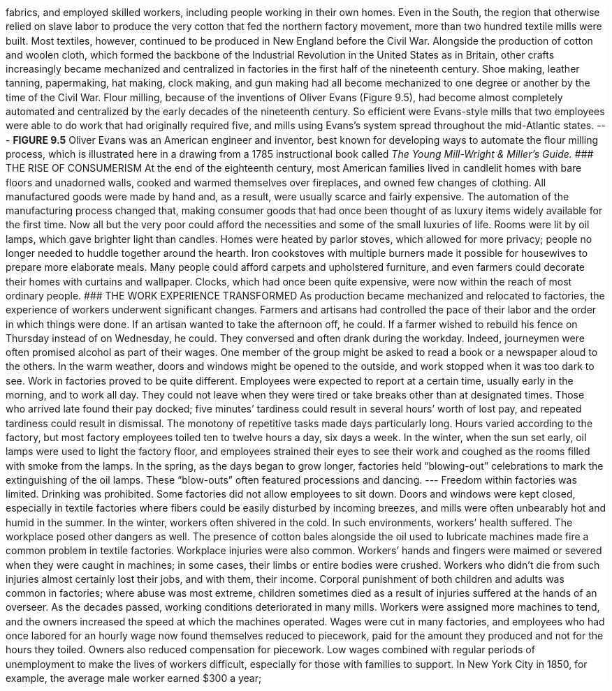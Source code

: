 fabrics, and employed skilled workers, including people working in their own homes. Even in the South, the region that otherwise relied on slave labor to produce the very cotton that fed the northern factory movement, more than two hundred textile mills were built. Most textiles, however, continued to be produced in New England before the Civil War. Alongside the production of cotton and woolen cloth, which formed the backbone of the Industrial Revolution in the United States as in Britain, other crafts increasingly became mechanized and centralized in factories in the first half of the nineteenth century. Shoe making, leather tanning, papermaking, hat making, clock making, and gun making had all become mechanized to one degree or another by the time of the Civil War. Flour milling, because of the inventions of Oliver Evans (Figure 9.5), had become almost completely automated and centralized by the early decades of the nineteenth century. So efficient were Evans-style mills that two employees were able to do work that had originally required five, and mills using Evans’s system spread throughout the mid-Atlantic states. --- **FIGURE 9.5** Oliver Evans was an American engineer and inventor, best known for developing ways to automate the flour milling process, which is illustrated here in a drawing from a 1785 instructional book called *The Young Mill-Wright & Miller’s Guide.* ### THE RISE OF CONSUMERISM At the end of the eighteenth century, most American families lived in candlelit homes with bare floors and unadorned walls, cooked and warmed themselves over fireplaces, and owned few changes of clothing. All manufactured goods were made by hand and, as a result, were usually scarce and fairly expensive. The automation of the manufacturing process changed that, making consumer goods that had once been thought of as luxury items widely available for the first time. Now all but the very poor could afford the necessities and some of the small luxuries of life. Rooms were lit by oil lamps, which gave brighter light than candles. Homes were heated by parlor stoves, which allowed for more privacy; people no longer needed to huddle together around the hearth. Iron cookstoves with multiple burners made it possible for housewives to prepare more elaborate meals. Many people could afford carpets and upholstered furniture, and even farmers could decorate their homes with curtains and wallpaper. Clocks, which had once been quite expensive, were now within the reach of most ordinary people. ### THE WORK EXPERIENCE TRANSFORMED As production became mechanized and relocated to factories, the experience of workers underwent significant changes. Farmers and artisans had controlled the pace of their labor and the order in which things were done. If an artisan wanted to take the afternoon off, he could. If a farmer wished to rebuild his fence on Thursday instead of on Wednesday, he could. They conversed and often drank during the workday. Indeed, journeymen were often promised alcohol as part of their wages. One member of the group might be asked to read a book or a newspaper aloud to the others. In the warm weather, doors and windows might be opened to the outside, and work stopped when it was too dark to see. Work in factories proved to be quite different. Employees were expected to report at a certain time, usually early in the morning, and to work all day. They could not leave when they were tired or take breaks other than at designated times. Those who arrived late found their pay docked; five minutes’ tardiness could result in several hours’ worth of lost pay, and repeated tardiness could result in dismissal. The monotony of repetitive tasks made days particularly long. Hours varied according to the factory, but most factory employees toiled ten to twelve hours a day, six days a week. In the winter, when the sun set early, oil lamps were used to light the factory floor, and employees strained their eyes to see their work and coughed as the rooms filled with smoke from the lamps. In the spring, as the days began to grow longer, factories held “blowing-out” celebrations to mark the extinguishing of the oil lamps. These “blow-outs” often featured processions and dancing. --- Freedom within factories was limited. Drinking was prohibited. Some factories did not allow employees to sit down. Doors and windows were kept closed, especially in textile factories where fibers could be easily disturbed by incoming breezes, and mills were often unbearably hot and humid in the summer. In the winter, workers often shivered in the cold. In such environments, workers’ health suffered. The workplace posed other dangers as well. The presence of cotton bales alongside the oil used to lubricate machines made fire a common problem in textile factories. Workplace injuries were also common. Workers’ hands and fingers were maimed or severed when they were caught in machines; in some cases, their limbs or entire bodies were crushed. Workers who didn’t die from such injuries almost certainly lost their jobs, and with them, their income. Corporal punishment of both children and adults was common in factories; where abuse was most extreme, children sometimes died as a result of injuries suffered at the hands of an overseer. As the decades passed, working conditions deteriorated in many mills. Workers were assigned more machines to tend, and the owners increased the speed at which the machines operated. Wages were cut in many factories, and employees who had once labored for an hourly wage now found themselves reduced to piecework, paid for the amount they produced and not for the hours they toiled. Owners also reduced compensation for piecework. Low wages combined with regular periods of unemployment to make the lives of workers difficult, especially for those with families to support. In New York City in 1850, for example, the average male worker earned $300 a year;